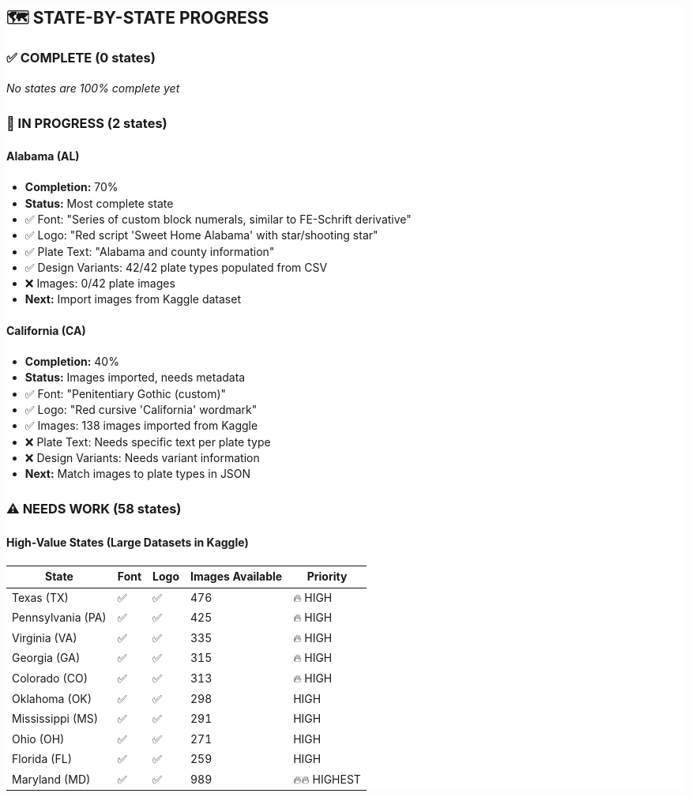 
## 🗺️ STATE-BY-STATE PROGRESS

### ✅ COMPLETE (0 states)
*No states are 100% complete yet*

### 🔄 IN PROGRESS (2 states)

#### Alabama (AL)
- **Completion:** 70%
- **Status:** Most complete state
- ✅ Font: "Series of custom block numerals, similar to FE-Schrift derivative"
- ✅ Logo: "Red script 'Sweet Home Alabama' with star/shooting star"
- ✅ Plate Text: "Alabama and county information"
- ✅ Design Variants: 42/42 plate types populated from CSV
- ❌ Images: 0/42 plate images
- **Next:** Import images from Kaggle dataset

#### California (CA)
- **Completion:** 40%
- **Status:** Images imported, needs metadata
- ✅ Font: "Penitentiary Gothic (custom)"
- ✅ Logo: "Red cursive 'California' wordmark"
- ✅ Images: 138 images imported from Kaggle
- ❌ Plate Text: Needs specific text per plate type
- ❌ Design Variants: Needs variant information
- **Next:** Match images to plate types in JSON

### ⚠️ NEEDS WORK (58 states)

#### High-Value States (Large Datasets in Kaggle)
| State | Font | Logo | Images Available | Priority |
|-------|------|------|------------------|----------|
| Texas (TX) | ✅ | ✅ | 476 | 🔥 HIGH |
| Pennsylvania (PA) | ✅ | ✅ | 425 | 🔥 HIGH |
| Virginia (VA) | ✅ | ✅ | 335 | 🔥 HIGH |
| Georgia (GA) | ✅ | ✅ | 315 | 🔥 HIGH |
| Colorado (CO) | ✅ | ✅ | 313 | 🔥 HIGH |
| Oklahoma (OK) | ✅ | ✅ | 298 | HIGH |
| Mississippi (MS) | ✅ | ✅ | 291 | HIGH |
| Ohio (OH) | ✅ | ✅ | 271 | HIGH |
| Florida (FL) | ✅ | ✅ | 259 | HIGH |
| Maryland (MD) | ✅ | ✅ | 989 | 🔥🔥 HIGHEST |
